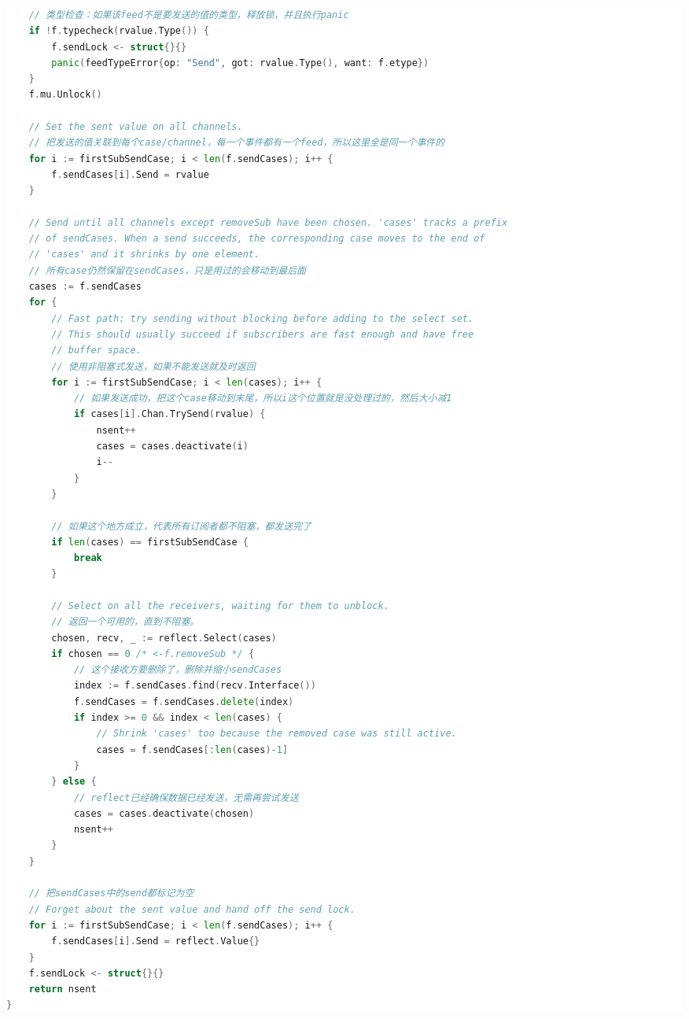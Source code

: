 ```go
	// 类型检查：如果该feed不是要发送的值的类型，释放锁，并且执行panic
	if !f.typecheck(rvalue.Type()) {
		f.sendLock <- struct{}{}
		panic(feedTypeError{op: "Send", got: rvalue.Type(), want: f.etype})
	}
	f.mu.Unlock()

	// Set the sent value on all channels.
	// 把发送的值关联到每个case/channel，每一个事件都有一个feed，所以这里全是同一个事件的
	for i := firstSubSendCase; i < len(f.sendCases); i++ {
		f.sendCases[i].Send = rvalue
	}

	// Send until all channels except removeSub have been chosen. 'cases' tracks a prefix
	// of sendCases. When a send succeeds, the corresponding case moves to the end of
	// 'cases' and it shrinks by one element.
	// 所有case仍然保留在sendCases，只是用过的会移动到最后面
	cases := f.sendCases
	for {
		// Fast path: try sending without blocking before adding to the select set.
		// This should usually succeed if subscribers are fast enough and have free
		// buffer space.
		// 使用非阻塞式发送，如果不能发送就及时返回
		for i := firstSubSendCase; i < len(cases); i++ {
			// 如果发送成功，把这个case移动到末尾，所以i这个位置就是没处理过的，然后大小减1
			if cases[i].Chan.TrySend(rvalue) {
				nsent++
				cases = cases.deactivate(i)
				i--
			}
		}

		// 如果这个地方成立，代表所有订阅者都不阻塞，都发送完了
		if len(cases) == firstSubSendCase {
			break
		}

		// Select on all the receivers, waiting for them to unblock.
		// 返回一个可用的，直到不阻塞。
		chosen, recv, _ := reflect.Select(cases)
		if chosen == 0 /* <-f.removeSub */ {
			// 这个接收方要删除了，删除并缩小sendCases
			index := f.sendCases.find(recv.Interface())
			f.sendCases = f.sendCases.delete(index)
			if index >= 0 && index < len(cases) {
				// Shrink 'cases' too because the removed case was still active.
				cases = f.sendCases[:len(cases)-1]
			}
		} else {
			// reflect已经确保数据已经发送，无需再尝试发送
			cases = cases.deactivate(chosen)
			nsent++
		}
	}

	// 把sendCases中的send都标记为空
	// Forget about the sent value and hand off the send lock.
	for i := firstSubSendCase; i < len(f.sendCases); i++ {
		f.sendCases[i].Send = reflect.Value{}
	}
	f.sendLock <- struct{}{}
	return nsent
}
```